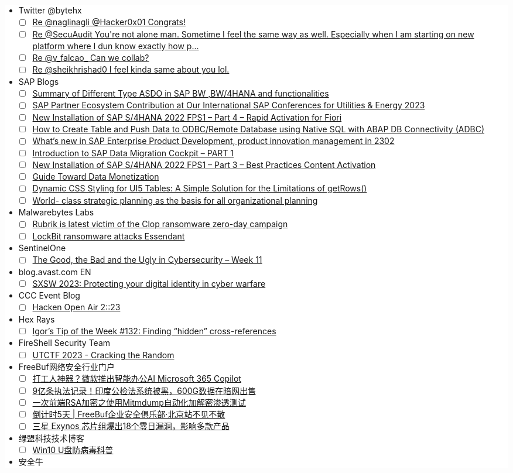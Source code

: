 - Twitter @bytehx
  - [ ] [Re @naglinagli @Hacker0x01 Congrats!](https://twitter.com/bytehx343/status/1636754149546283008)
  - [ ] [Re @SecuAudit You're not alone man. Sometime I feel the same way as well. Especially when I am starting on new platform where I dun know exactly how p...](https://twitter.com/bytehx343/status/1636747161856798720)
  - [ ] [Re @v_falcao_ Can we collab?](https://twitter.com/bytehx343/status/1636696304578605056)
  - [ ] [Re @sheikhrishad0 I feel kinda same about you lol.](https://twitter.com/bytehx343/status/1636696119089721347)
- SAP Blogs
  - [ ] [Summary of Different Type ASDO in SAP BW ,BW/4HANA and  functionalities](https://blogs.sap.com/2023/03/17/a-quick-summary-of-different-type-asdo-in-sap-bw-bw-4hana-and-their-functionality./)
  - [ ] [SAP Partner Ecosystem Contribution at Our International SAP Conferences for Utilities & Energy 2023](https://blogs.sap.com/2023/03/17/sap-partner-ecosystem-contribution-at-our-international-sap-conferences-for-utilities-energy-2023/)
  - [ ] [New Installation of SAP S/4HANA 2022 FPS1 – Part 4 – Rapid Activation for Fiori](https://blogs.sap.com/2023/03/17/new-installation-of-sap-s-4hana-2022-fps1-part-4-rapid-activation-for-fiori/)
  - [ ] [How to Create Table and Push Data to ODBC/Remote Database using Native SQL with ABAP DB Connectivity (ADBC)](https://blogs.sap.com/2023/03/17/how-to-create-table-and-push-data-to-odbc-remote-database-using-native-sql-with-abap-db-connectivity-adbc/)
  - [ ] [What’s new in SAP Enterprise Product Development, product innovation management in 2302](https://blogs.sap.com/2023/03/17/whats-new-in-sap-enterprise-product-development-product-innovation-management-in-2302/)
  - [ ] [Introduction to SAP Data Migration Cockpit – PART 1](https://blogs.sap.com/2023/03/17/introduction-to-sap-data-migration-cockpit-part-1/)
  - [ ] [New Installation of SAP S/4HANA 2022 FPS1 – Part 3 – Best Practices Content Activation](https://blogs.sap.com/2023/03/17/new-installation-of-sap-s-4hana-2022-fps1-part-3-best-practices-content-activation/)
  - [ ] [Guide Toward Data Monetization](https://blogs.sap.com/2023/03/17/guide-toward-data-monetization/)
  - [ ] [Dynamic CSS Styling for UI5 Tables: A Simple Solution for the Limitations of getRows()](https://blogs.sap.com/2023/03/17/dynamic-css-styling-for-ui5-tables-a-simple-solution-for-the-limitations-of-getrows/)
  - [ ] [World- class strategic planning as the basis for all organizational planning](https://blogs.sap.com/2023/03/17/world-class-strategic-planning-as-the-basis-for-all-organizational-planning/)
- Malwarebytes Labs
  - [ ] [Rubrik is latest victim of the Clop ransomware zero-day campaign](https://www.malwarebytes.com/blog/news/2023/03/rubrik-is-latest-clop-ransomware-victim-to-come-forward)
  - [ ] [LockBit ransomware attacks Essendant](https://www.malwarebytes.com/blog/news/2023/03/lockbit-ransomware-threatens-to-leak-essendant-data)
- SentinelOne
  - [ ] [The Good, the Bad and the Ugly in Cybersecurity – Week 11](https://www.sentinelone.com/blog/the-good-the-bad-and-the-ugly-in-cybersecurity-week-11-4/)
- blog.avast.com EN
  - [ ] [SXSW 2023: Protecting your digital identity in cyber warfare](https://blog.avast.com/sxsw-2023)
- CCC Event Blog
  - [ ] [Hacken Open Air 2::23](https://events.ccc.de/2023/03/17/hacken-open-air-2023/)
- Hex Rays
  - [ ] [Igor’s Tip of the Week #132: Finding “hidden” cross-references](https://hex-rays.com/blog/igors-tip-of-the-week-132-finding-hidden-cross-references/)
- FireShell Security Team
  - [ ] [UTCTF 2023 - Cracking the Random](https://fireshellsecurity.team/utctf2023-calculator/)
- FreeBuf网络安全行业门户
  - [ ] [打工人神器？微软推出智能办公AI  Microsoft 365 Copilot](https://www.freebuf.com/news/360856.html)
  - [ ] [9亿条执法记录！印度公检法系统被黑，600G数据在暗网出售](https://www.freebuf.com/news/360799.html)
  - [ ] [一次前端RSA加密之使用Mitmdump自动化加解密渗透测试](https://www.freebuf.com/articles/web/360596.html)
  - [ ] [倒计时5天 | FreeBuf企业安全俱乐部·北京站不见不散](https://www.freebuf.com/fevents/360780.html)
  - [ ] [三星 Exynos 芯片组爆出18个零日漏洞，影响多款产品](https://www.freebuf.com/news/360767.html)
- 绿盟科技技术博客
  - [ ] [Win10 U盘防病毒科普](http://blog.nsfocus.net/win10-u/)
- 安全牛